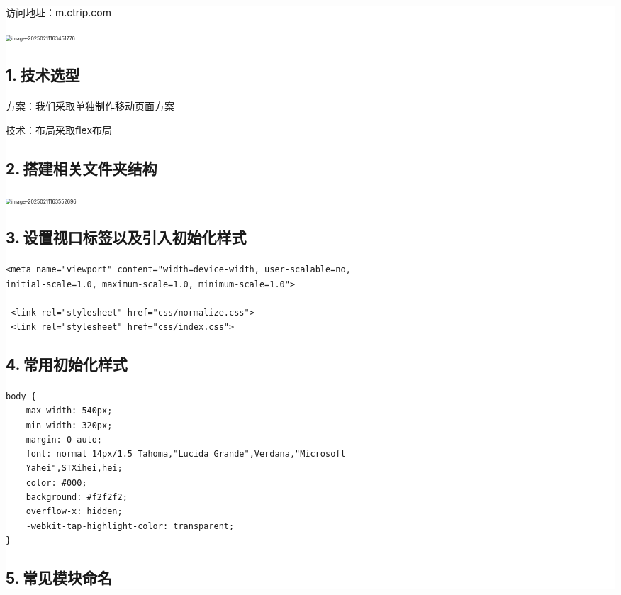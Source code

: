 访问地址：m.ctrip.com

<img src="../../../../AppData/Roaming/Typora/typora-user-images/image-20250211163451776.png" alt="image-20250211163451776" style="zoom:50%;" />

## 1. 技术选型



方案：我们采取单独制作移动页面方案

技术：布局采取flex布局



## 2. 搭建相关文件夹结构



<img src="../../../../AppData/Roaming/Typora/typora-user-images/image-20250211163552696.png" alt="image-20250211163552696" style="zoom:50%;" />



## 3. 设置视口标签以及引入初始化样式



```
<meta name="viewport" content="width=device-width, user-scalable=no, 
initial-scale=1.0, maximum-scale=1.0, minimum-scale=1.0">

 <link rel="stylesheet" href="css/normalize.css">
 <link rel="stylesheet" href="css/index.css">
```



## 4. 常用初始化样式



```
body {
	max-width: 540px;
	min-width: 320px;
	margin: 0 auto;
	font: normal 14px/1.5 Tahoma,"Lucida Grande",Verdana,"Microsoft
	Yahei",STXihei,hei;
	color: #000;
	background: #f2f2f2;
	overflow-x: hidden;
	-webkit-tap-highlight-color: transparent;
}
```



## 5. 常见模块命名
